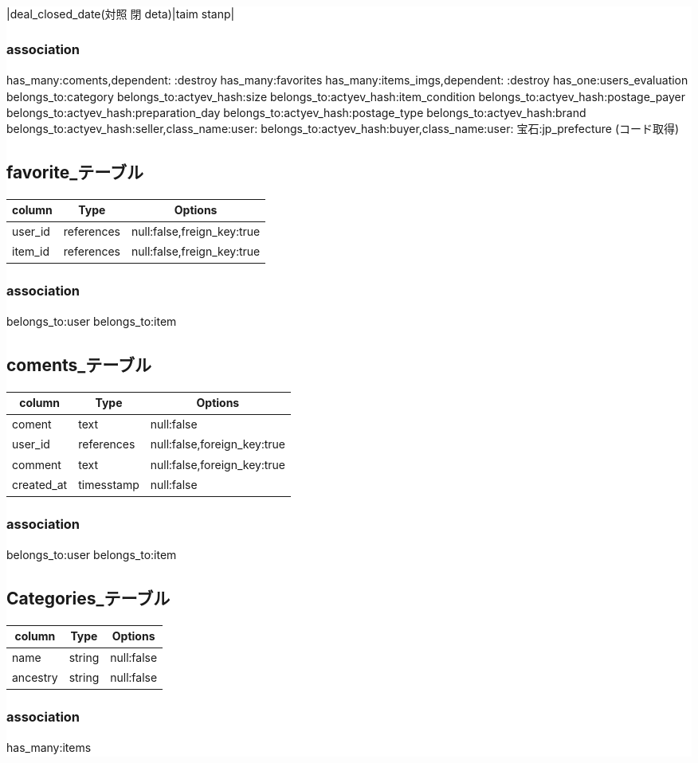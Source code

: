 |deal_closed_date(対照 閉 deta)|taim stanp|
### association
has_many:coments,dependent: :destroy
has_many:favorites
has_many:items_imgs,dependent: :destroy
has_one:users_evaluation
belongs_to:category
belongs_to:actyev_hash:size
belongs_to:actyev_hash:item_condition
belongs_to:actyev_hash:postage_payer
belongs_to:actyev_hash:preparation_day
belongs_to:actyev_hash:postage_type
belongs_to:actyev_hash:brand
belongs_to:actyev_hash:seller,class_name:user:
belongs_to:actyev_hash:buyer,class_name:user:
宝石:jp_prefecture (コード取得)

## favorite_テーブル
|column|Type|Options|
|------|----|-------|
|user_id|references|null:false,freign_key:true|
|item_id|references|null:false,freign_key:true|
### association
belongs_to:user
belongs_to:item

## coments_テーブル
|column|Type|Options|
|------|----|-------|
|coment|text|null:false|
|user_id|references|null:false,foreign_key:true|
|comment|text|null:false,foreign_key:true|
|created_at|timesstamp|null:false|
### association
belongs_to:user
belongs_to:item

## Categories_テーブル
|column|Type|Options|
|------|----|-------|
|name|string|null:false|
|ancestry|string|null:false|
### association
has_many:items